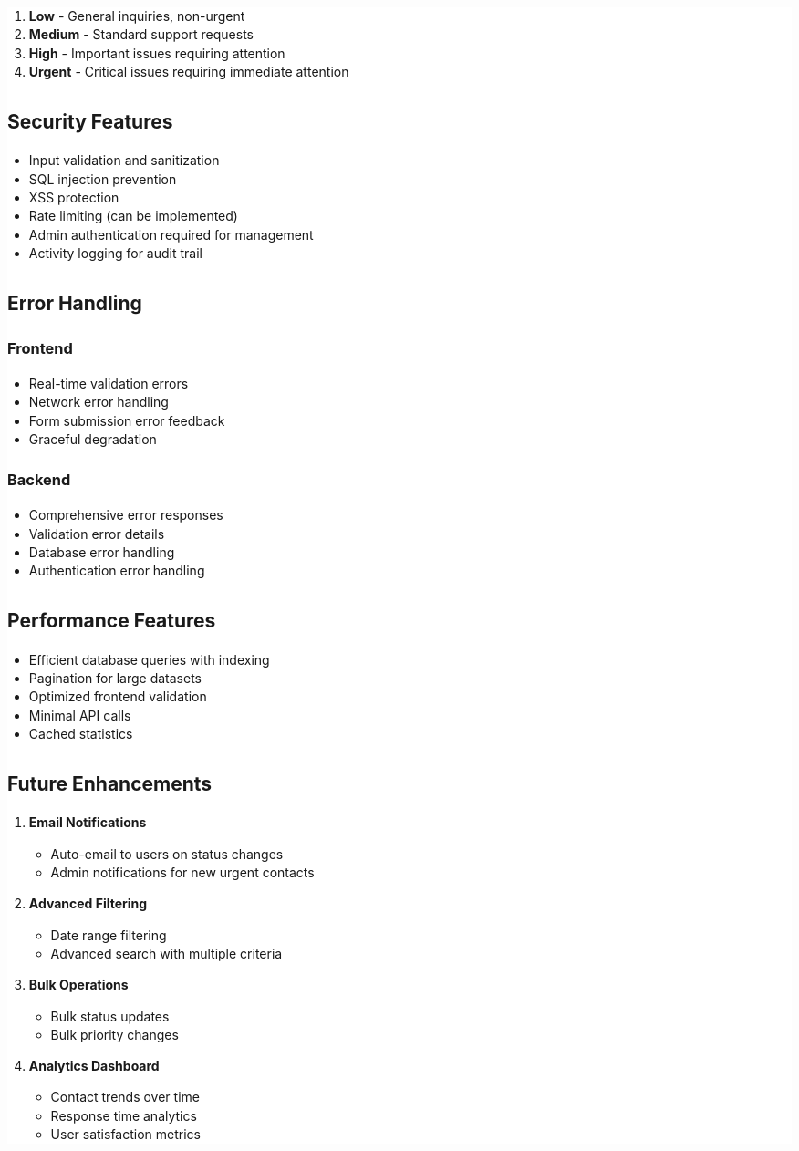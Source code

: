 1. **Low** - General inquiries, non-urgent
2. **Medium** - Standard support requests
3. **High** - Important issues requiring attention
4. **Urgent** - Critical issues requiring immediate attention

## Security Features

- Input validation and sanitization
- SQL injection prevention
- XSS protection
- Rate limiting (can be implemented)
- Admin authentication required for management
- Activity logging for audit trail

## Error Handling

### Frontend
- Real-time validation errors
- Network error handling
- Form submission error feedback
- Graceful degradation

### Backend
- Comprehensive error responses
- Validation error details
- Database error handling
- Authentication error handling

## Performance Features

- Efficient database queries with indexing
- Pagination for large datasets
- Optimized frontend validation
- Minimal API calls
- Cached statistics

## Future Enhancements

1. **Email Notifications**
   - Auto-email to users on status changes
   - Admin notifications for new urgent contacts

2. **Advanced Filtering**
   - Date range filtering
   - Advanced search with multiple criteria

3. **Bulk Operations**
   - Bulk status updates
   - Bulk priority changes

4. **Analytics Dashboard**
   - Contact trends over time
   - Response time analytics
   - User satisfaction metrics
